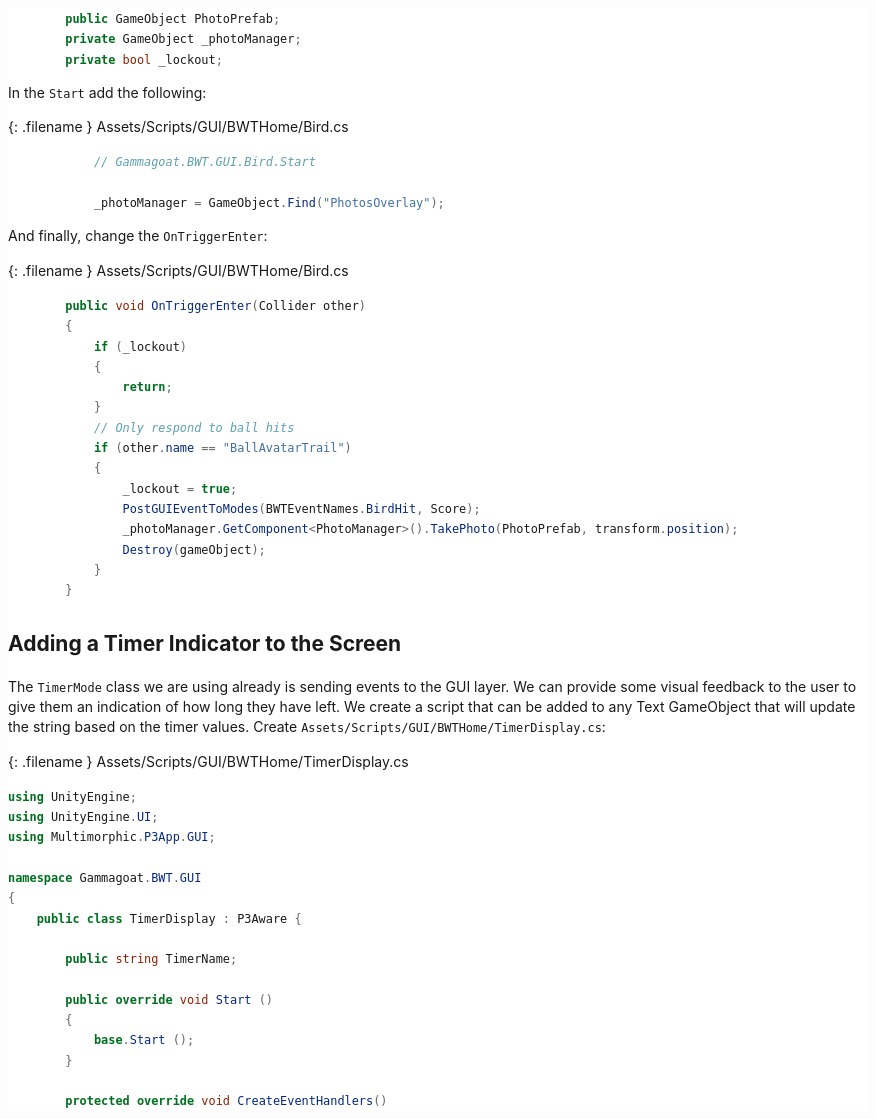 ```csharp
        public GameObject PhotoPrefab;
        private GameObject _photoManager;
        private bool _lockout;
```

In the `Start` add the following:

{: .filename }
Assets/Scripts/GUI/BWTHome/Bird.cs

```csharp
            // Gammagoat.BWT.GUI.Bird.Start

            _photoManager = GameObject.Find("PhotosOverlay");
```

And finally, change the `OnTriggerEnter`:

{: .filename }
Assets/Scripts/GUI/BWTHome/Bird.cs

```csharp
        public void OnTriggerEnter(Collider other)
        {
            if (_lockout)
            {
                return;
            }
            // Only respond to ball hits
            if (other.name == "BallAvatarTrail")
            {
                _lockout = true;
                PostGUIEventToModes(BWTEventNames.BirdHit, Score);
                _photoManager.GetComponent<PhotoManager>().TakePhoto(PhotoPrefab, transform.position);
                Destroy(gameObject);
            }
        }
```

## Adding a Timer Indicator to the Screen

The `TimerMode` class we are using already is sending events to the GUI layer. We can provide some visual feedback to the user to give them an indication of how long they have left. We create a script that can be added to any Text GameObject that will update the string based on the timer values. Create `Assets/Scripts/GUI/BWTHome/TimerDisplay.cs`:

{: .filename }
Assets/Scripts/GUI/BWTHome/TimerDisplay.cs

```csharp
using UnityEngine;
using UnityEngine.UI;
using Multimorphic.P3App.GUI;

namespace Gammagoat.BWT.GUI
{
    public class TimerDisplay : P3Aware {

        public string TimerName;

        public override void Start ()
        {
            base.Start ();
        }

        protected override void CreateEventHandlers()
```